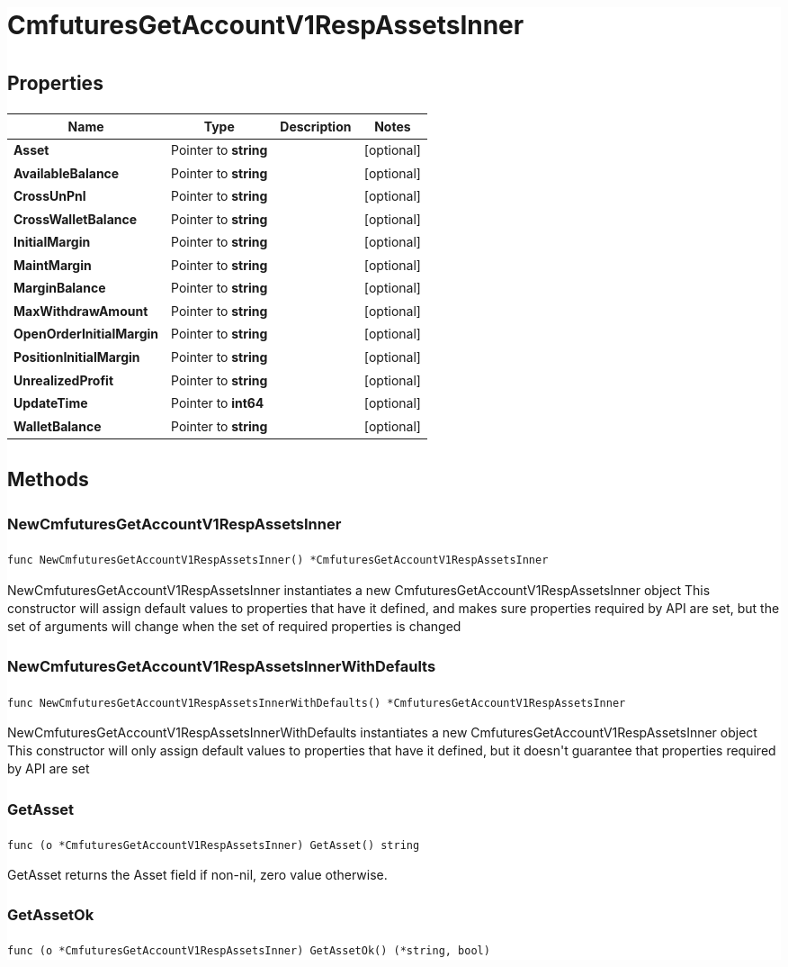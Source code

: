 # CmfuturesGetAccountV1RespAssetsInner

## Properties

Name | Type | Description | Notes
------------ | ------------- | ------------- | -------------
**Asset** | Pointer to **string** |  | [optional] 
**AvailableBalance** | Pointer to **string** |  | [optional] 
**CrossUnPnl** | Pointer to **string** |  | [optional] 
**CrossWalletBalance** | Pointer to **string** |  | [optional] 
**InitialMargin** | Pointer to **string** |  | [optional] 
**MaintMargin** | Pointer to **string** |  | [optional] 
**MarginBalance** | Pointer to **string** |  | [optional] 
**MaxWithdrawAmount** | Pointer to **string** |  | [optional] 
**OpenOrderInitialMargin** | Pointer to **string** |  | [optional] 
**PositionInitialMargin** | Pointer to **string** |  | [optional] 
**UnrealizedProfit** | Pointer to **string** |  | [optional] 
**UpdateTime** | Pointer to **int64** |  | [optional] 
**WalletBalance** | Pointer to **string** |  | [optional] 

## Methods

### NewCmfuturesGetAccountV1RespAssetsInner

`func NewCmfuturesGetAccountV1RespAssetsInner() *CmfuturesGetAccountV1RespAssetsInner`

NewCmfuturesGetAccountV1RespAssetsInner instantiates a new CmfuturesGetAccountV1RespAssetsInner object
This constructor will assign default values to properties that have it defined,
and makes sure properties required by API are set, but the set of arguments
will change when the set of required properties is changed

### NewCmfuturesGetAccountV1RespAssetsInnerWithDefaults

`func NewCmfuturesGetAccountV1RespAssetsInnerWithDefaults() *CmfuturesGetAccountV1RespAssetsInner`

NewCmfuturesGetAccountV1RespAssetsInnerWithDefaults instantiates a new CmfuturesGetAccountV1RespAssetsInner object
This constructor will only assign default values to properties that have it defined,
but it doesn't guarantee that properties required by API are set

### GetAsset

`func (o *CmfuturesGetAccountV1RespAssetsInner) GetAsset() string`

GetAsset returns the Asset field if non-nil, zero value otherwise.

### GetAssetOk

`func (o *CmfuturesGetAccountV1RespAssetsInner) GetAssetOk() (*string, bool)`
